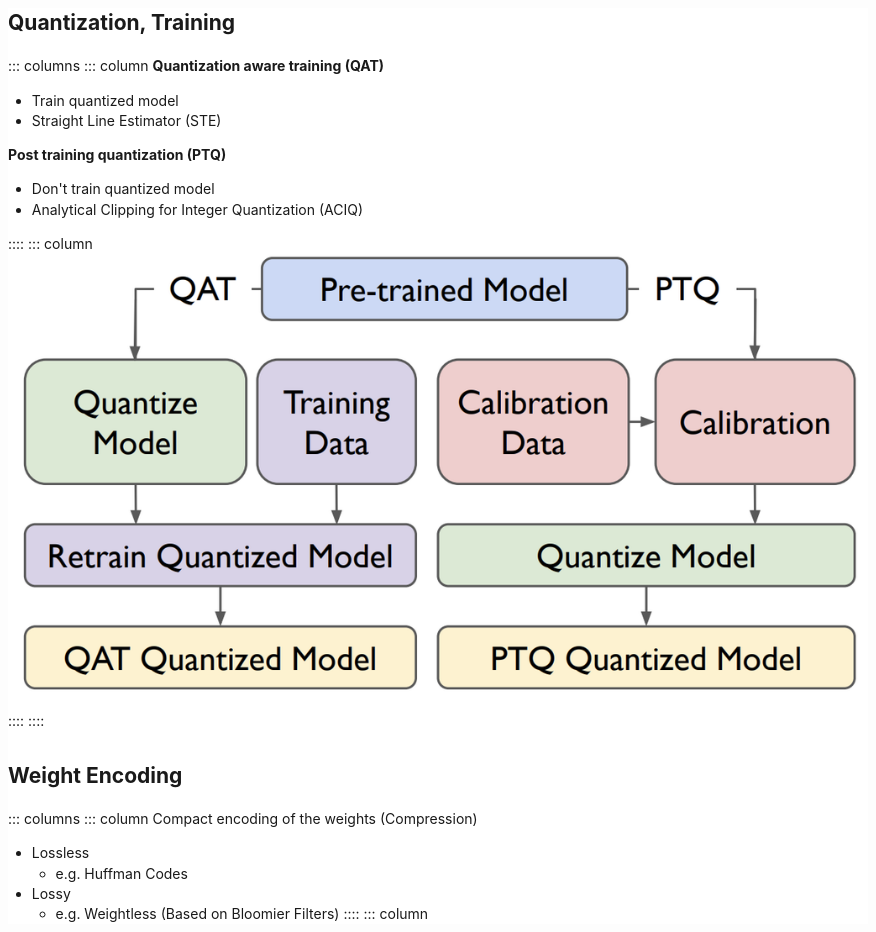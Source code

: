 ## Quantization, Training

::: columns
::: column
**Quantization aware training (QAT)**

- Train quantized model
- Straight Line Estimator (STE)

**Post training quantization (PTQ)**

- Don't train quantized model
- Analytical Clipping for Integer Quantization (ACIQ)

::::
::: column
![](../assets/quantization-procedures.png)
::::
::::

## Weight Encoding

::: columns
::: column
Compact encoding of the weights (Compression)

- Lossless
  - e.g. Huffman Codes
- Lossy
  - e.g. Weightless (Based on Bloomier Filters)
::::
::: column